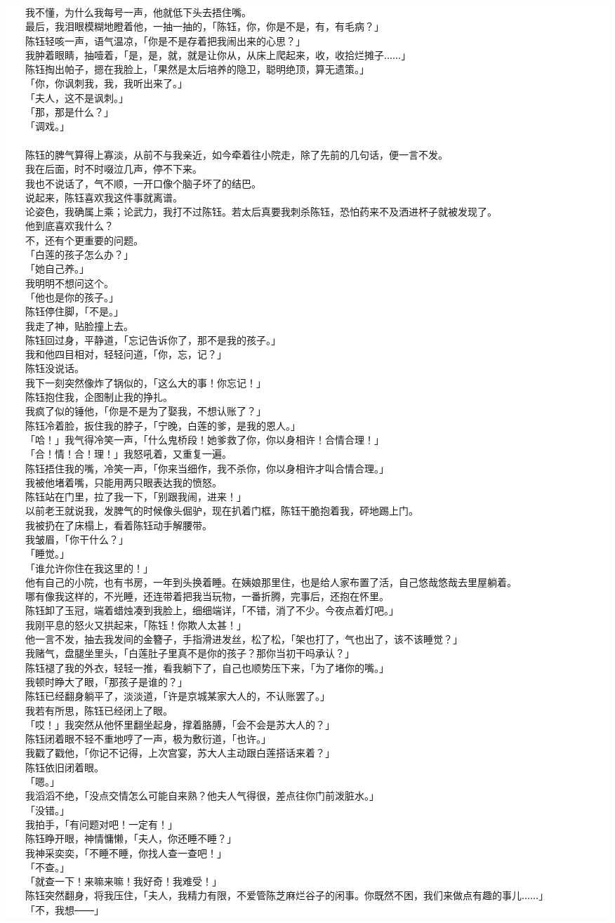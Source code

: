 &emsp;&emsp;我不懂，为什么我每号一声，他就低下头去捂住嘴。  
&emsp;&emsp;最后，我泪眼模糊地瞪着他，一抽一抽的，「陈钰，你，你是不是，有，有毛病？」  
&emsp;&emsp;陈钰轻咳一声，语气温凉，「你是不是存着把我闹出来的心思？」  
&emsp;&emsp;我肿着眼睛，抽噎着，「是，是，就，就是让你从，从床上爬起来，收，收拾烂摊子……」  
&emsp;&emsp;陈钰掏出帕子，摁在我脸上，「果然是太后培养的隐卫，聪明绝顶，算无遗策。」  
&emsp;&emsp;「你，你讽刺我，我，我听出来了。」  
&emsp;&emsp;「夫人，这不是讽刺。」  
&emsp;&emsp;「那，那是什么？」  
&emsp;&emsp;「调戏。」  
&emsp;&emsp;   
&emsp;&emsp;陈钰的脾气算得上寡淡，从前不与我亲近，如今牵着往小院走，除了先前的几句话，便一言不发。  
&emsp;&emsp;我在后面，时不时啜泣几声，停不下来。  
&emsp;&emsp;我也不说话了，气不顺，一开口像个脑子坏了的结巴。  
&emsp;&emsp;说起来，陈钰喜欢我这件事就离谱。  
&emsp;&emsp;论姿色，我确属上乘；论武力，我打不过陈钰。若太后真要我刺杀陈钰，恐怕药来不及洒进杯子就被发现了。  
&emsp;&emsp;他到底喜欢我什么？  
&emsp;&emsp;不，还有个更重要的问题。  
&emsp;&emsp;「白莲的孩子怎么办？」  
&emsp;&emsp;「她自己养。」  
&emsp;&emsp;我明明不想问这个。  
&emsp;&emsp;「他也是你的孩子。」  
&emsp;&emsp;陈钰停住脚，「不是。」  
&emsp;&emsp;我走了神，贴脸撞上去。  
&emsp;&emsp;陈钰回过身，平静道，「忘记告诉你了，那不是我的孩子。」  
&emsp;&emsp;我和他四目相对，轻轻问道，「你，忘，记？」  
&emsp;&emsp;陈钰没说话。  
&emsp;&emsp;我下一刻突然像炸了锅似的，「这么大的事！你忘记！」  
&emsp;&emsp;陈钰抱住我，企图制止我的挣扎。  
&emsp;&emsp;我疯了似的锤他，「你是不是为了娶我，不想认账了？」  
&emsp;&emsp;陈钰冷着脸，扳住我的脖子，「宁晚，白莲的爹，是我的恩人。」  
&emsp;&emsp;「哈！」我气得冷笑一声，「什么鬼桥段！她爹救了你，你以身相许！合情合理！」  
&emsp;&emsp;「合！情！合！理！」我怒吼着，又重复一遍。  
&emsp;&emsp;陈钰捂住我的嘴，冷笑一声，「你来当细作，我不杀你，你以身相许才叫合情合理。」  
&emsp;&emsp;我被他堵着嘴，只能用两只眼表达我的愤怒。  
&emsp;&emsp;陈钰站在门里，拉了我一下，「别跟我闹，进来！」  
&emsp;&emsp;以前老王就说我，发脾气的时候像头倔驴，现在扒着门框，陈钰干脆抱着我，砰地踢上门。  
&emsp;&emsp;我被扔在了床榻上，看着陈钰动手解腰带。  
&emsp;&emsp;我皱眉，「你干什么？」  
&emsp;&emsp;「睡觉。」  
&emsp;&emsp;「谁允许你住在我这里的！」  
&emsp;&emsp;他有自己的小院，也有书房，一年到头换着睡。在姨娘那里住，也是给人家布置了活，自己悠哉悠哉去里屋躺着。  
&emsp;&emsp;哪有像我这样的，不光睡，还连带着把我当玩物，一番折腾，完事后，还抱在怀里。  
&emsp;&emsp;陈钰卸了玉冠，端着蜡烛凑到我脸上，细细端详，「不错，消了不少。今夜点着灯吧。」  
&emsp;&emsp;我刚平息的怒火又拱起来，「陈钰！你欺人太甚！」  
&emsp;&emsp;他一言不发，抽去我发间的金簪子，手指滑进发丝，松了松，「架也打了，气也出了，该不该睡觉？」  
&emsp;&emsp;我赌气，盘腿坐里头，「白莲肚子里真不是你的孩子？那你当初干吗承认？」  
&emsp;&emsp;陈钰褪了我的外衣，轻轻一推，看我躺下了，自己也顺势压下来，「为了堵你的嘴。」  
&emsp;&emsp;我顿时睁大了眼，「那孩子是谁的？」  
&emsp;&emsp;陈钰已经翻身躺平了，淡淡道，「许是京城某家大人的，不认账罢了。」  
&emsp;&emsp;我若有所思，陈钰已经闭上了眼。  
&emsp;&emsp;「哎！」我突然从他怀里翻坐起身，撑着胳膊，「会不会是苏大人的？」  
&emsp;&emsp;陈钰闭着眼不轻不重地哼了一声，极为敷衍道，「也许。」  
&emsp;&emsp;我戳了戳他，「你记不记得，上次宫宴，苏大人主动跟白莲搭话来着？」  
&emsp;&emsp;陈钰依旧闭着眼。  
&emsp;&emsp;「嗯。」  
&emsp;&emsp;我滔滔不绝，「没点交情怎么可能自来熟？他夫人气得很，差点往你门前泼脏水。」  
&emsp;&emsp;「没错。」  
&emsp;&emsp;我拍手，「有问题对吧！一定有！」  
&emsp;&emsp;陈钰睁开眼，神情慵懒，「夫人，你还睡不睡？」  
&emsp;&emsp;我神采奕奕，「不睡不睡，你找人查一查吧！」  
&emsp;&emsp;「不查。」  
&emsp;&emsp;「就查一下！来嘛来嘛！我好奇！我难受！」  
&emsp;&emsp;陈钰突然翻身，将我压住，「夫人，我精力有限，不爱管陈芝麻烂谷子的闲事。你既然不困，我们来做点有趣的事儿……」  
&emsp;&emsp;「不，我想——」  